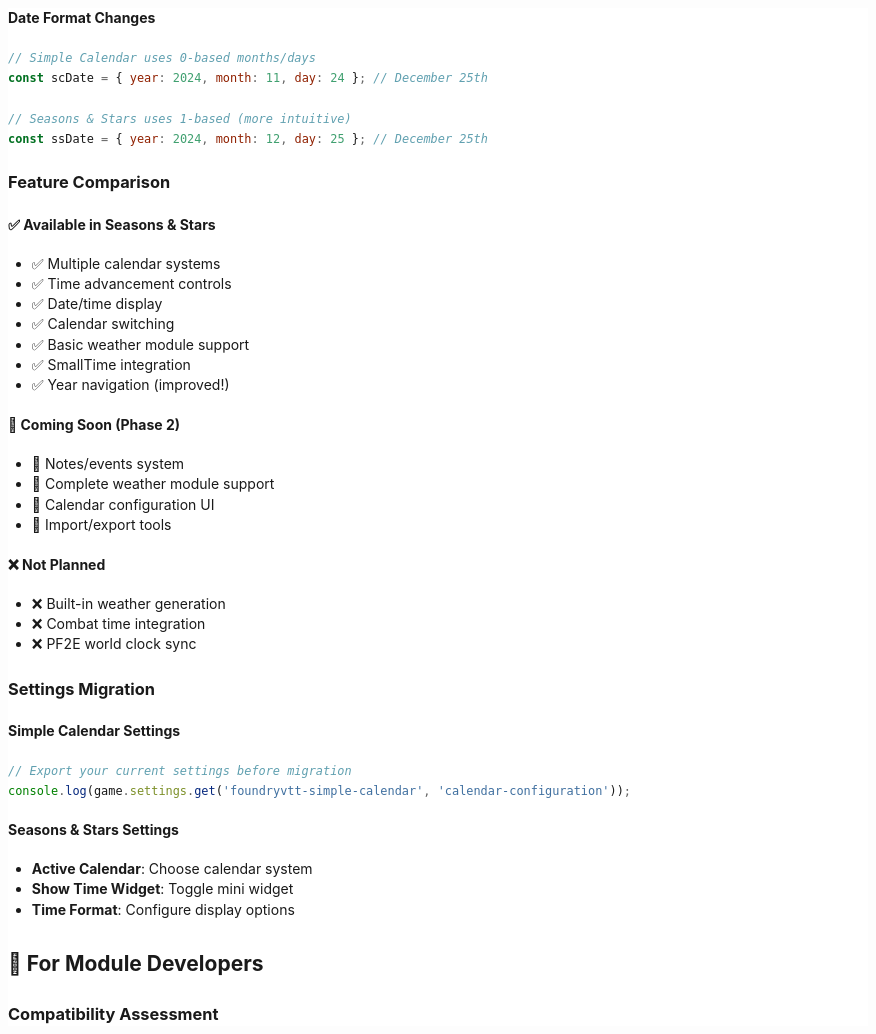 #### **Date Format Changes**

```javascript
// Simple Calendar uses 0-based months/days
const scDate = { year: 2024, month: 11, day: 24 }; // December 25th

// Seasons & Stars uses 1-based (more intuitive)
const ssDate = { year: 2024, month: 12, day: 25 }; // December 25th
```

### Feature Comparison

#### ✅ **Available in Seasons & Stars**

- ✅ Multiple calendar systems
- ✅ Time advancement controls
- ✅ Date/time display
- ✅ Calendar switching
- ✅ Basic weather module support
- ✅ SmallTime integration
- ✅ Year navigation (improved!)

#### 🚧 **Coming Soon (Phase 2)**

- 🚧 Notes/events system
- 🚧 Complete weather module support
- 🚧 Calendar configuration UI
- 🚧 Import/export tools

#### ❌ **Not Planned**

- ❌ Built-in weather generation
- ❌ Combat time integration
- ❌ PF2E world clock sync

### Settings Migration

#### **Simple Calendar Settings**

```javascript
// Export your current settings before migration
console.log(game.settings.get('foundryvtt-simple-calendar', 'calendar-configuration'));
```

#### **Seasons & Stars Settings**

- **Active Calendar**: Choose calendar system
- **Show Time Widget**: Toggle mini widget
- **Time Format**: Configure display options

## 🔧 For Module Developers

### Compatibility Assessment
